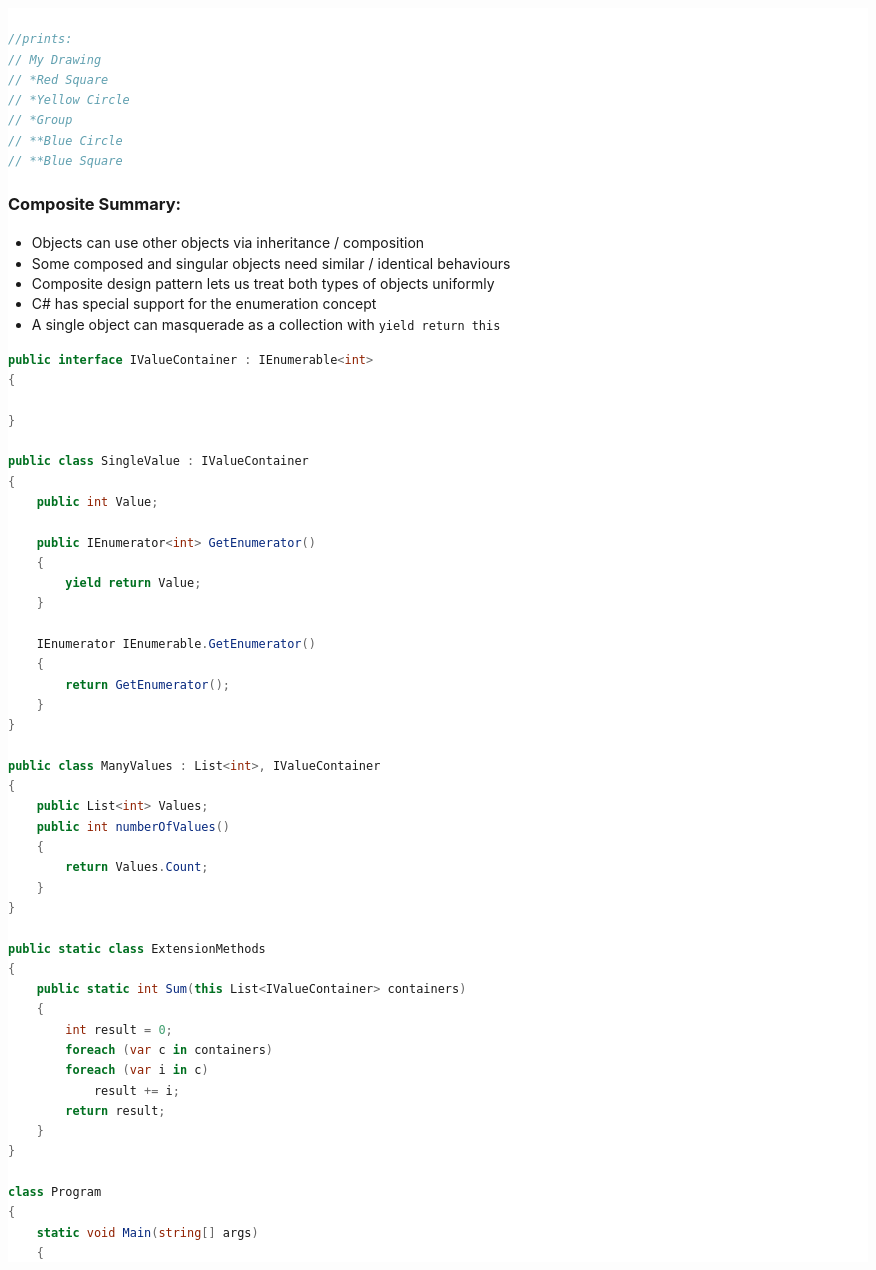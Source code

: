 ````c#

//prints: 
// My Drawing
// *Red Square
// *Yellow Circle
// *Group
// **Blue Circle
// **Blue Square
````


### Composite Summary:
- Objects can use other objects via inheritance / composition
- Some composed and singular objects need similar / identical behaviours
- Composite design pattern lets us treat both types of objects uniformly
- C# has special support for the enumeration concept
- A single object can masquerade as a collection with ``yield return this``
````c#
public interface IValueContainer : IEnumerable<int>
{
    
}

public class SingleValue : IValueContainer
{
    public int Value;
    
    public IEnumerator<int> GetEnumerator()
    {
        yield return Value;
    }

    IEnumerator IEnumerable.GetEnumerator()
    {
        return GetEnumerator();
    }
}

public class ManyValues : List<int>, IValueContainer
{
    public List<int> Values;
    public int numberOfValues()
    {
        return Values.Count;
    }
}

public static class ExtensionMethods
{
    public static int Sum(this List<IValueContainer> containers)
    {
        int result = 0;
        foreach (var c in containers)
        foreach (var i in c)
            result += i;
        return result;
    }
}

class Program
{
    static void Main(string[] args)
    {
````